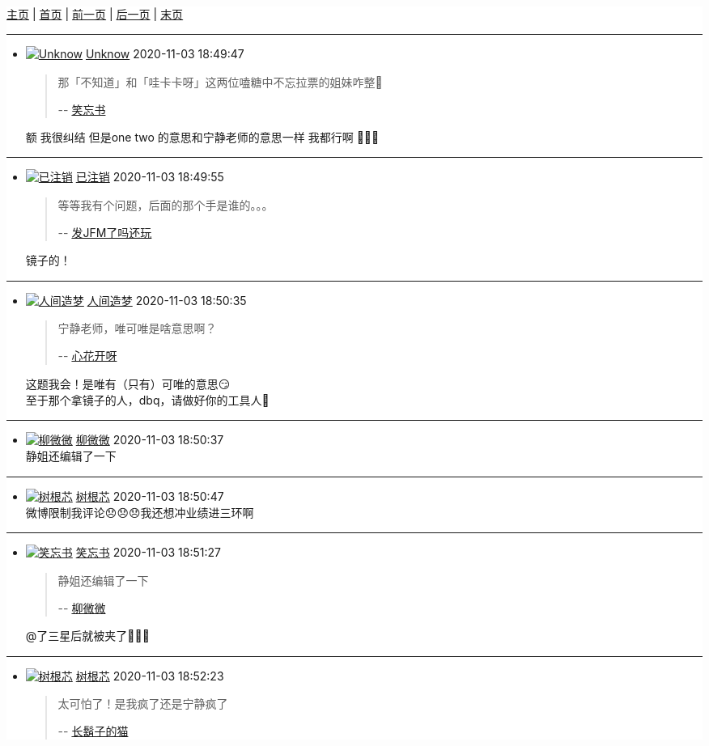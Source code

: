 
[主页](./main.md "main.md") | [首页](./comments1-100.md "comments1-100.md") | [前一页](./comments4401-4500.md "comments4401-4500.md") | [后一页](./comments4601-4700.md "comments4601-4700.md") | [末页](./comments7601-7700.md "comments7601-7700.md")  

---
* [![Unknow](https://img9.doubanio.com/icon/u219306324-4.jpg)](https://www.douban.com/people/219306324/)    [Unknow](https://www.douban.com/people/219306324/)    2020-11-03 18:49:47  
  >那「不知道」和「哇卡卡呀」这两位嗑糖中不忘拉票的姐妹咋整🤣  
  >
  >-- [笑忘书](https://www.douban.com/people/40401623/)  
  
  额 我很纠结 但是one two 的意思和宁静老师的意思一样 我都行啊 🤣🤣🤣  
---
* [![已注销](https://img1.doubanio.com/icon/u187860590-7.jpg)](https://www.douban.com/people/187860590/)    [已注销](https://www.douban.com/people/187860590/)    2020-11-03 18:49:55  
  >等等我有个问题，后面的那个手是谁的。。。  
  >
  >-- [发JFM了吗还玩](https://www.douban.com/people/64891398/)  
  
  镜子的！  
---
* [![人间造梦](https://img9.doubanio.com/icon/u205824373-4.jpg)](https://www.douban.com/people/205824373/)    [人间造梦](https://www.douban.com/people/205824373/)    2020-11-03 18:50:35  
  >宁静老师，唯可唯是啥意思啊？  
  >
  >-- [心花开呀](https://www.douban.com/people/155274151/)  
  
  这题我会！是唯有（只有）可唯的意思😏  
  至于那个拿镜子的人，dbq，请做好你的工具人🌚  
---
* [![柳微微](https://img9.doubanio.com/icon/u149620484-5.jpg)](https://www.douban.com/people/149620484/)    [柳微微](https://www.douban.com/people/149620484/)    2020-11-03 18:50:37  
  静姐还编辑了一下  
---
* [![树根芯](https://img3.doubanio.com/icon/u150517926-1.jpg)](https://www.douban.com/people/150517926/)    [树根芯](https://www.douban.com/people/150517926/)    2020-11-03 18:50:47  
  微博限制我评论😞😞😞我还想冲业绩进三环啊  
---
* [![笑忘书](https://img2.doubanio.com/icon/u40401623-2.jpg)](https://www.douban.com/people/40401623/)    [笑忘书](https://www.douban.com/people/40401623/)    2020-11-03 18:51:27  
  >静姐还编辑了一下  
  >
  >-- [柳微微](https://www.douban.com/people/149620484/)  
  
  @了三星后就被夹了🤦🏻‍♀️  
---
* [![树根芯](https://img3.doubanio.com/icon/u150517926-1.jpg)](https://www.douban.com/people/150517926/)    [树根芯](https://www.douban.com/people/150517926/)    2020-11-03 18:52:23  
  >太可怕了！是我疯了还是宁静疯了  
  >
  >-- [长鬍子的猫](https://www.douban.com/people/123437301/)  
  